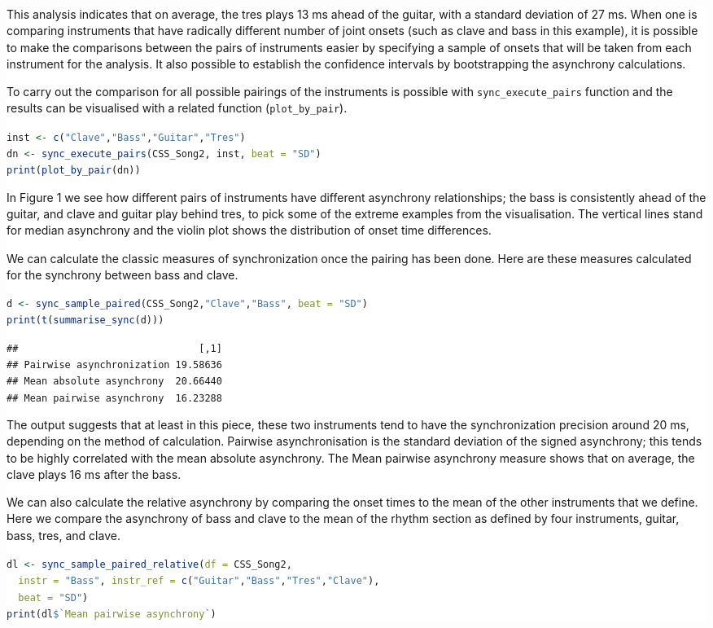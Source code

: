 This analysis indicates that on average, the tres plays 13 ms ahead of the guitar, with a standard deviation of 27 ms. When one is comparing instruments that have radically different number of joint onsets (such as clave and bass in this example), it is possible to make the comparisons between the pairs of instruments easier by specifying a sample of onsets that will be taken from each instrument for the analysis. It also possible to establish the confidence intervals by bootstrapping the asynchrony calculations.

To carry out the comparison for all possible pairings of the instruments is possible with `sync_execute_pairs` function and the results can be visualised with a related function (`plot_by_pair`).


```r
inst <- c("Clave","Bass","Guitar","Tres")
dn <- sync_execute_pairs(CSS_Song2, inst, beat = "SD")
print(plot_by_pair(dn))
```

![Asynchronies across multiple instrument pairs.](paper_files/figure-latex/unnamed-chunk-4-1.pdf) 

In Figure 1 we see how different pairs of instruments have different asynchrony relationships; the bass is consistently ahead of the guitar, and clave and guitar play behind tres, to pick some of the extreme examples from the visualisation. The vertical lines stand for median asynchrony and the violin plot shows the distribution of onset time differences. 

We can calculate the classic measures of synchronization once the pairing has been done. Here are these measures calculated for the synchrony between bass and clave.


```r
d <- sync_sample_paired(CSS_Song2,"Clave","Bass", beat = "SD")
print(t(summarise_sync(d)))
```

```
##                               [,1]
## Pairwise asynchronization 19.58636
## Mean absolute asynchrony  20.66440
## Mean pairwise asynchrony  16.23288
```

The output suggests that at least in this piece, these two instruments tend to have the synchronization precision around 20 ms, depending on the method of calculation. Pairwise asynchronisation is the standard deviation of the signed asynchrony; this tends to be highly correlated with the mean absolute asynchrony. The Mean pairwise asynchrony measure shows that on average, the clave plays 16 ms after the bass. 

We can also calculate the relative asynchrony by comparing the onset times to the mean of the other instruments that we define. Here we compare the asynchrony of bass and clave to the mean of the rhythm section as defined by four instruments, guitar, bass, tres, and clave.


```r
dl <- sync_sample_paired_relative(df = CSS_Song2, 
  instr = "Bass", instr_ref = c("Guitar","Bass","Tres","Clave"),
  beat = "SD")
print(dl$`Mean pairwise asynchrony`)
```
